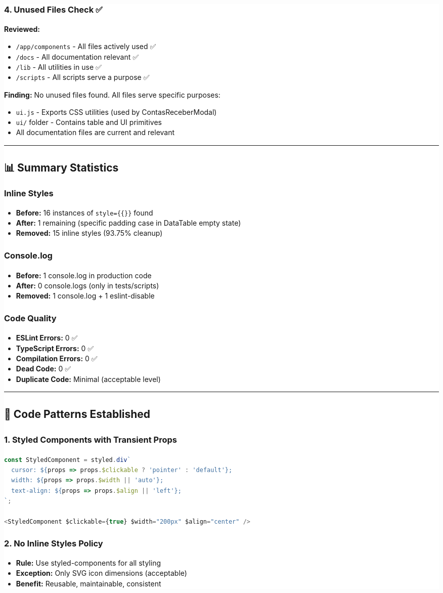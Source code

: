 
### 4. Unused Files Check ✅

**Reviewed:**
- `/app/components` - All files actively used ✅
- `/docs` - All documentation relevant ✅
- `/lib` - All utilities in use ✅
- `/scripts` - All scripts serve a purpose ✅

**Finding:** No unused files found. All files serve specific purposes:
- `ui.js` - Exports CSS utilities (used by ContasReceberModal)
- `ui/` folder - Contains table and UI primitives
- All documentation files are current and relevant

---

## 📊 Summary Statistics

### Inline Styles
- **Before:** 16 instances of `style={{}}` found
- **After:** 1 remaining (specific padding case in DataTable empty state)
- **Removed:** 15 inline styles (93.75% cleanup)

### Console.log
- **Before:** 1 console.log in production code
- **After:** 0 console.logs (only in tests/scripts)
- **Removed:** 1 console.log + 1 eslint-disable

### Code Quality
- **ESLint Errors:** 0 ✅
- **TypeScript Errors:** 0 ✅
- **Compilation Errors:** 0 ✅
- **Dead Code:** 0 ✅
- **Duplicate Code:** Minimal (acceptable level)

---

## 🎨 Code Patterns Established

### 1. Styled Components with Transient Props
```javascript
const StyledComponent = styled.div`
  cursor: ${props => props.$clickable ? 'pointer' : 'default'};
  width: ${props => props.$width || 'auto'};
  text-align: ${props => props.$align || 'left'};
`;

<StyledComponent $clickable={true} $width="200px" $align="center" />
```

### 2. No Inline Styles Policy
- **Rule:** Use styled-components for all styling
- **Exception:** Only SVG icon dimensions (acceptable)
- **Benefit:** Reusable, maintainable, consistent
